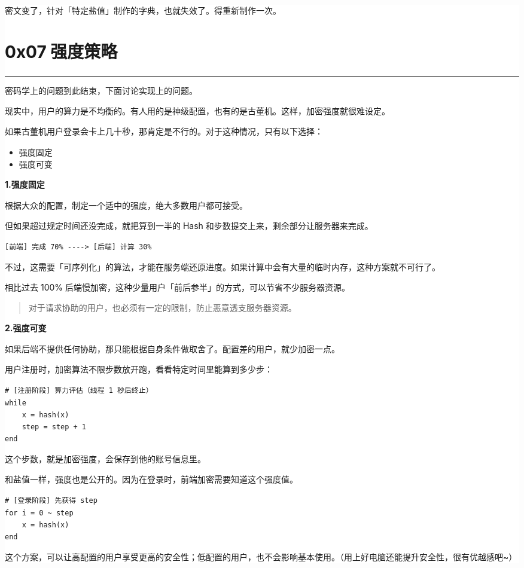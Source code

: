 密文变了，针对「特定盐值」制作的字典，也就失效了。得重新制作一次。

0x07 强度策略
=========

* * *

密码学上的问题到此结束，下面讨论实现上的问题。

现实中，用户的算力是不均衡的。有人用的是神级配置，也有的是古董机。这样，加密强度就很难设定。

如果古董机用户登录会卡上几十秒，那肯定是不行的。对于这种情况，只有以下选择：

*   强度固定
*   强度可变

**1.强度固定**

根据大众的配置，制定一个适中的强度，绝大多数用户都可接受。

但如果超过规定时间还没完成，就把算到一半的 Hash 和步数提交上来，剩余部分让服务器来完成。

```
[前端] 完成 70% ----> [后端] 计算 30%

```

不过，这需要「可序列化」的算法，才能在服务端还原进度。如果计算中会有大量的临时内存，这种方案就不可行了。

相比过去 100% 后端慢加密，这种少量用户「前后参半」的方式，可以节省不少服务器资源。

> 对于请求协助的用户，也必须有一定的限制，防止恶意透支服务器资源。

**2.强度可变**

如果后端不提供任何协助，那只能根据自身条件做取舍了。配置差的用户，就少加密一点。

用户注册时，加密算法不限步数放开跑，看看特定时间里能算到多少步：

```
# [注册阶段] 算力评估（线程 1 秒后终止）
while
    x = hash(x)
    step = step + 1
end

```

这个步数，就是加密强度，会保存到他的账号信息里。

和盐值一样，强度也是公开的。因为在登录时，前端加密需要知道这个强度值。

```
# [登录阶段] 先获得 step
for i = 0 ~ step
    x = hash(x)
end

```

这个方案，可以让高配置的用户享受更高的安全性；低配置的用户，也不会影响基本使用。（用上好电脑还能提升安全性，很有优越感吧~）
